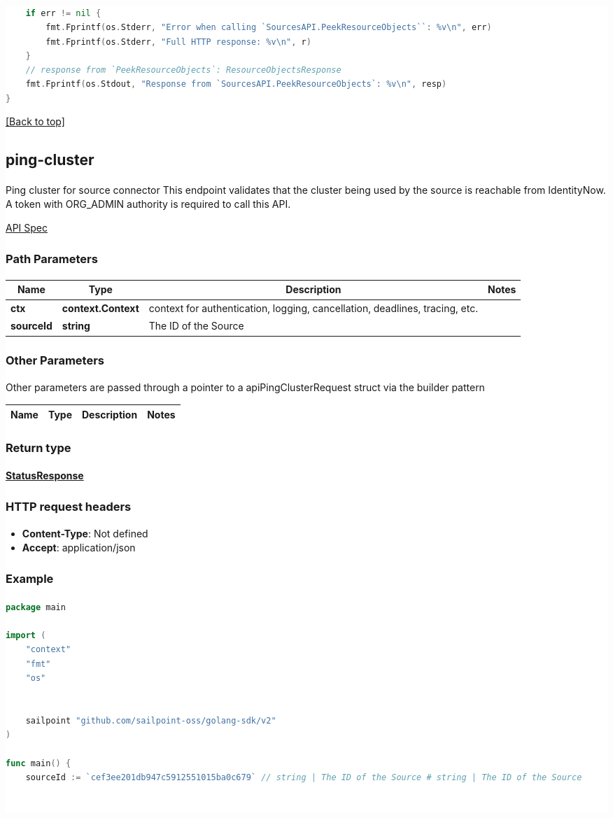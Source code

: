 ```go
	if err != nil {
		fmt.Fprintf(os.Stderr, "Error when calling `SourcesAPI.PeekResourceObjects``: %v\n", err)
		fmt.Fprintf(os.Stderr, "Full HTTP response: %v\n", r)
	}
	// response from `PeekResourceObjects`: ResourceObjectsResponse
	fmt.Fprintf(os.Stdout, "Response from `SourcesAPI.PeekResourceObjects`: %v\n", resp)
}
```

[[Back to top]](#)

## ping-cluster
Ping cluster for source connector
This endpoint validates that the cluster being used by the source is reachable from IdentityNow.
A token with ORG_ADMIN authority is required to call this API.

[API Spec](https://developer.sailpoint.com/docs/api/beta/ping-cluster)

### Path Parameters


Name | Type | Description  | Notes
------------- | ------------- | ------------- | -------------
**ctx** | **context.Context** | context for authentication, logging, cancellation, deadlines, tracing, etc.
**sourceId** | **string** | The ID of the Source | 

### Other Parameters

Other parameters are passed through a pointer to a apiPingClusterRequest struct via the builder pattern


Name | Type | Description  | Notes
------------- | ------------- | ------------- | -------------


### Return type

[**StatusResponse**](../models/status-response)

### HTTP request headers

- **Content-Type**: Not defined
- **Accept**: application/json

### Example

```go
package main

import (
	"context"
	"fmt"
	"os"
   
    
	sailpoint "github.com/sailpoint-oss/golang-sdk/v2"
)

func main() {
    sourceId := `cef3ee201db947c5912551015ba0c679` // string | The ID of the Source # string | The ID of the Source

  

```